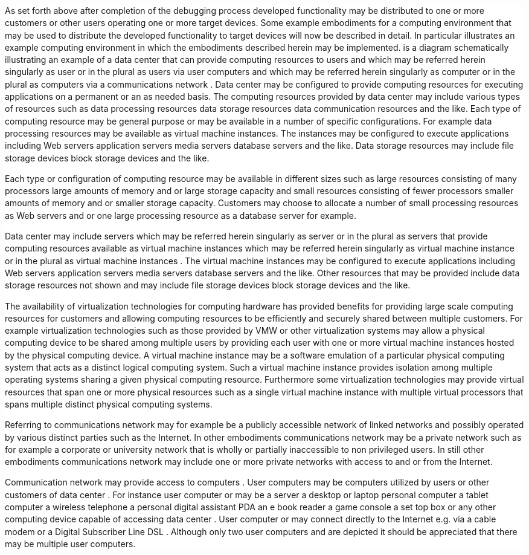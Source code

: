 As set forth above after completion of the debugging process developed functionality may be distributed to one or more customers or other users operating one or more target devices. Some example embodiments for a computing environment that may be used to distribute the developed functionality to target devices will now be described in detail. In particular illustrates an example computing environment in which the embodiments described herein may be implemented. is a diagram schematically illustrating an example of a data center that can provide computing resources to users and which may be referred herein singularly as user or in the plural as users via user computers and which may be referred herein singularly as computer or in the plural as computers via a communications network . Data center may be configured to provide computing resources for executing applications on a permanent or an as needed basis. The computing resources provided by data center may include various types of resources such as data processing resources data storage resources data communication resources and the like. Each type of computing resource may be general purpose or may be available in a number of specific configurations. For example data processing resources may be available as virtual machine instances. The instances may be configured to execute applications including Web servers application servers media servers database servers and the like. Data storage resources may include file storage devices block storage devices and the like.

Each type or configuration of computing resource may be available in different sizes such as large resources consisting of many processors large amounts of memory and or large storage capacity and small resources consisting of fewer processors smaller amounts of memory and or smaller storage capacity. Customers may choose to allocate a number of small processing resources as Web servers and or one large processing resource as a database server for example.

Data center may include servers which may be referred herein singularly as server or in the plural as servers that provide computing resources available as virtual machine instances which may be referred herein singularly as virtual machine instance or in the plural as virtual machine instances . The virtual machine instances may be configured to execute applications including Web servers application servers media servers database servers and the like. Other resources that may be provided include data storage resources not shown and may include file storage devices block storage devices and the like.

The availability of virtualization technologies for computing hardware has provided benefits for providing large scale computing resources for customers and allowing computing resources to be efficiently and securely shared between multiple customers. For example virtualization technologies such as those provided by VMW or other virtualization systems may allow a physical computing device to be shared among multiple users by providing each user with one or more virtual machine instances hosted by the physical computing device. A virtual machine instance may be a software emulation of a particular physical computing system that acts as a distinct logical computing system. Such a virtual machine instance provides isolation among multiple operating systems sharing a given physical computing resource. Furthermore some virtualization technologies may provide virtual resources that span one or more physical resources such as a single virtual machine instance with multiple virtual processors that spans multiple distinct physical computing systems.

Referring to communications network may for example be a publicly accessible network of linked networks and possibly operated by various distinct parties such as the Internet. In other embodiments communications network may be a private network such as for example a corporate or university network that is wholly or partially inaccessible to non privileged users. In still other embodiments communications network may include one or more private networks with access to and or from the Internet.

Communication network may provide access to computers . User computers may be computers utilized by users or other customers of data center . For instance user computer or may be a server a desktop or laptop personal computer a tablet computer a wireless telephone a personal digital assistant PDA an e book reader a game console a set top box or any other computing device capable of accessing data center . User computer or may connect directly to the Internet e.g. via a cable modem or a Digital Subscriber Line DSL . Although only two user computers and are depicted it should be appreciated that there may be multiple user computers.
